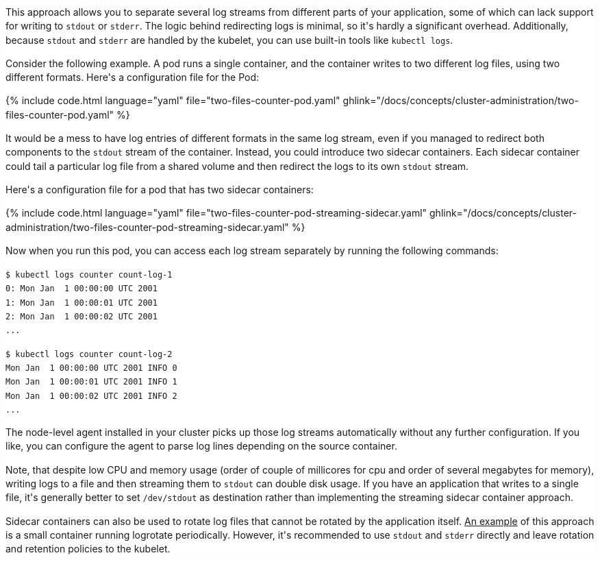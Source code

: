 This approach allows you to separate several log streams from different
parts of your application, some of which can lack support
for writing to `stdout` or `stderr`. The logic behind redirecting logs
is minimal, so it's hardly a significant overhead. Additionally, because
`stdout` and `stderr` are handled by the kubelet, you can use built-in tools
like `kubectl logs`.

Consider the following example. A pod runs a single container, and the container
writes to two different log files, using two different formats. Here's a
configuration file for the Pod:

{% include code.html language="yaml" file="two-files-counter-pod.yaml" ghlink="/docs/concepts/cluster-administration/two-files-counter-pod.yaml" %}

It would be a mess to have log entries of different formats in the same log
stream, even if you managed to redirect both components to the `stdout` stream of
the container. Instead, you could introduce two sidecar containers. Each sidecar
container could tail a particular log file from a shared volume and then redirect
the logs to its own `stdout` stream.

Here's a configuration file for a pod that has two sidecar containers:

{% include code.html language="yaml" file="two-files-counter-pod-streaming-sidecar.yaml" ghlink="/docs/concepts/cluster-administration/two-files-counter-pod-streaming-sidecar.yaml" %}

Now when you run this pod, you can access each log stream separately by
running the following commands:

```shell
$ kubectl logs counter count-log-1
0: Mon Jan  1 00:00:00 UTC 2001
1: Mon Jan  1 00:00:01 UTC 2001
2: Mon Jan  1 00:00:02 UTC 2001
...
```

```shell
$ kubectl logs counter count-log-2
Mon Jan  1 00:00:00 UTC 2001 INFO 0
Mon Jan  1 00:00:01 UTC 2001 INFO 1
Mon Jan  1 00:00:02 UTC 2001 INFO 2
...
```

The node-level agent installed in your cluster picks up those log streams
automatically without any further configuration. If you like, you can configure
the agent to parse log lines depending on the source container.

Note, that despite low CPU and memory usage (order of couple of millicores
for cpu and order of several megabytes for memory), writing logs to a file and
then streaming them to `stdout` can double disk usage. If you have
an application that writes to a single file, it's generally better to set
`/dev/stdout` as destination rather than implementing the streaming sidecar
container approach.

Sidecar containers can also be used to rotate log files that cannot be
rotated by the application itself. [An example](https://github.com/samsung-cnct/logrotate)
of this approach is a small container running logrotate periodically.
However, it's recommended to use `stdout` and `stderr` directly and leave rotation
and retention policies to the kubelet.
